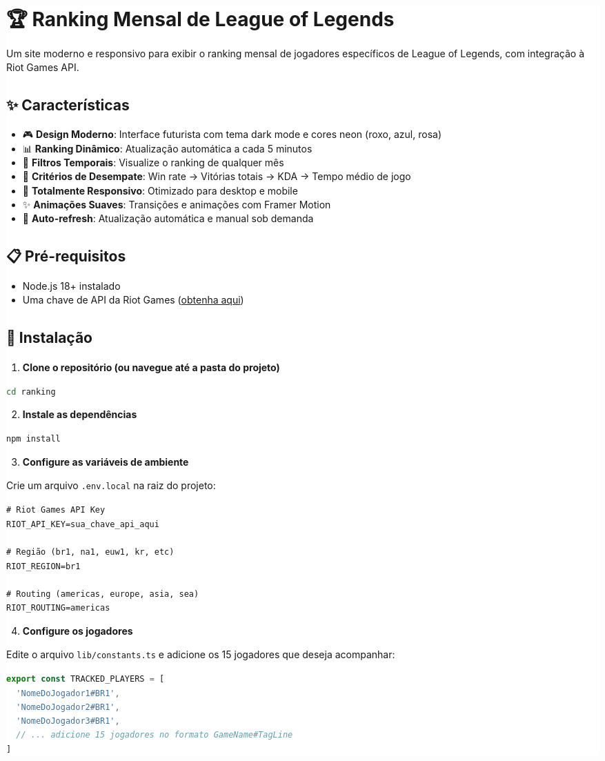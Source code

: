 # 🏆 Ranking Mensal de League of Legends

Um site moderno e responsivo para exibir o ranking mensal de jogadores específicos de League of Legends, com integração à Riot Games API.

## ✨ Características

- 🎮 **Design Moderno**: Interface futurista com tema dark mode e cores neon (roxo, azul, rosa)
- 📊 **Ranking Dinâmico**: Atualização automática a cada 5 minutos
- 📅 **Filtros Temporais**: Visualize o ranking de qualquer mês
- 🏅 **Critérios de Desempate**: Win rate → Vitórias totais → KDA → Tempo médio de jogo
- 📱 **Totalmente Responsivo**: Otimizado para desktop e mobile
- ✨ **Animações Suaves**: Transições e animações com Framer Motion
- 🔄 **Auto-refresh**: Atualização automática e manual sob demanda

## 📋 Pré-requisitos

- Node.js 18+ instalado
- Uma chave de API da Riot Games ([obtenha aqui](https://developer.riotgames.com/))

## 🚀 Instalação

1. **Clone o repositório (ou navegue até a pasta do projeto)**

```bash
cd ranking
```

2. **Instale as dependências**

```bash
npm install
```

3. **Configure as variáveis de ambiente**

Crie um arquivo `.env.local` na raiz do projeto:

```env
# Riot Games API Key
RIOT_API_KEY=sua_chave_api_aqui

# Região (br1, na1, euw1, kr, etc)
RIOT_REGION=br1

# Routing (americas, europe, asia, sea)
RIOT_ROUTING=americas
```

4. **Configure os jogadores**

Edite o arquivo `lib/constants.ts` e adicione os 15 jogadores que deseja acompanhar:

```typescript
export const TRACKED_PLAYERS = [
  'NomeDoJogador1#BR1',
  'NomeDoJogador2#BR1',
  'NomeDoJogador3#BR1',
  // ... adicione 15 jogadores no formato GameName#TagLine
]
```
